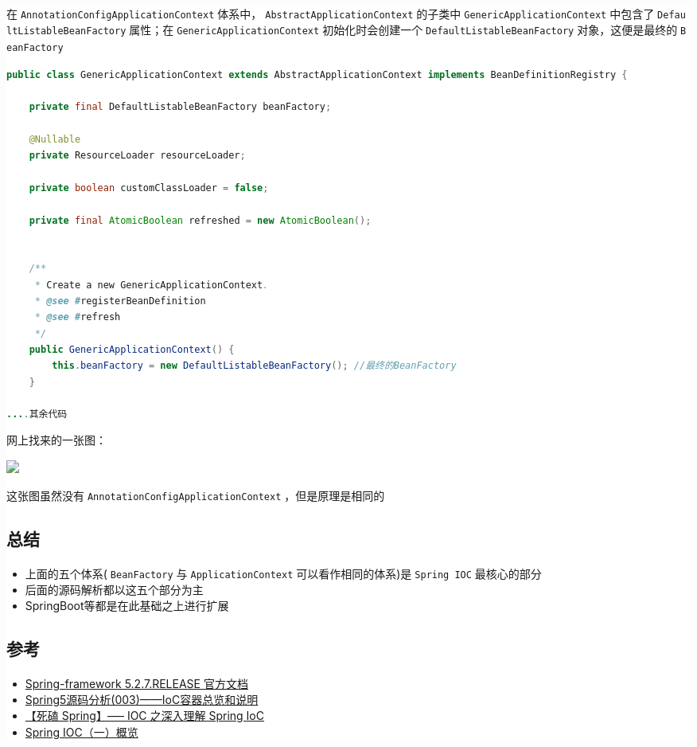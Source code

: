 在 `AnnotationConfigApplicationContext` 体系中， `AbstractApplicationContext` 的子类中 `GenericApplicationContext` 中包含了 `DefaultListableBeanFactory` 属性；在 `GenericApplicationContext` 初始化时会创建一个 `DefaultListableBeanFactory` 对象，这便是最终的 `BeanFactory`

``` java
public class GenericApplicationContext extends AbstractApplicationContext implements BeanDefinitionRegistry {

	private final DefaultListableBeanFactory beanFactory;

	@Nullable
	private ResourceLoader resourceLoader;

	private boolean customClassLoader = false;

	private final AtomicBoolean refreshed = new AtomicBoolean();


	/**
	 * Create a new GenericApplicationContext.
	 * @see #registerBeanDefinition
	 * @see #refresh
	 */
	public GenericApplicationContext() {
		this.beanFactory = new DefaultListableBeanFactory(); //最终的BeanFactory
	}

....其余代码
```

网上找来的一张图：

![](https://cdn.jsdelivr.net/gh/code-13/cloudimage/images/2020/07/21/20200721145301.png)

这张图虽然没有 `AnnotationConfigApplicationContext` ，但是原理是相同的

## 总结

- 上面的五个体系( `BeanFactory` 与 `ApplicationContext` 可以看作相同的体系)是 `Spring IOC` 最核心的部分
- 后面的源码解析都以这五个部分为主
- SpringBoot等都是在此基础之上进行扩展

## 参考

- [Spring-framework 5.2.7.RELEASE 官方文档](https://docs.spring.io/spring/docs/5.2.7.RELEASE/spring-framework-reference/index.html)
- [Spring5源码分析(003)——IoC容器总览和说明](https://www.cnblogs.com/wpbxin/p/12791042.html)
- [【死磕 Spring】—– IOC 之深入理解 Spring IoC](http://cmsblogs.com/?p=2652)
- [Spring IOC（一）概览](https://www.cnblogs.com/dennyzhangdd/p/7652075.html)
